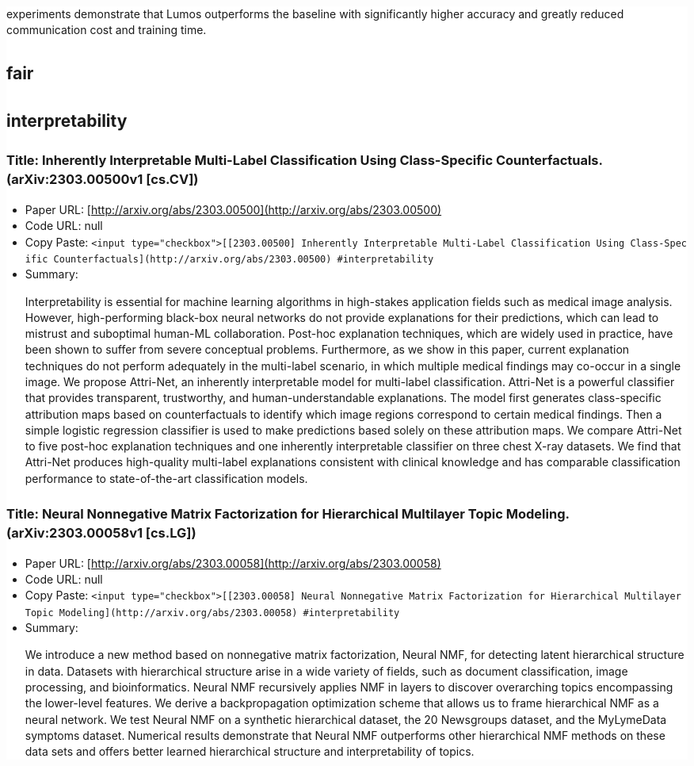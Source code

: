 experiments demonstrate that Lumos outperforms the baseline with significantly
higher accuracy and greatly reduced communication cost and training time.
</p>

## fair
## interpretability
### Title: Inherently Interpretable Multi-Label Classification Using Class-Specific Counterfactuals. (arXiv:2303.00500v1 [cs.CV])
* Paper URL: [http://arxiv.org/abs/2303.00500](http://arxiv.org/abs/2303.00500)
* Code URL: null
* Copy Paste: `<input type="checkbox">[[2303.00500] Inherently Interpretable Multi-Label Classification Using Class-Specific Counterfactuals](http://arxiv.org/abs/2303.00500) #interpretability`
* Summary: <p>Interpretability is essential for machine learning algorithms in high-stakes
application fields such as medical image analysis. However, high-performing
black-box neural networks do not provide explanations for their predictions,
which can lead to mistrust and suboptimal human-ML collaboration. Post-hoc
explanation techniques, which are widely used in practice, have been shown to
suffer from severe conceptual problems. Furthermore, as we show in this paper,
current explanation techniques do not perform adequately in the multi-label
scenario, in which multiple medical findings may co-occur in a single image. We
propose Attri-Net, an inherently interpretable model for multi-label
classification. Attri-Net is a powerful classifier that provides transparent,
trustworthy, and human-understandable explanations. The model first generates
class-specific attribution maps based on counterfactuals to identify which
image regions correspond to certain medical findings. Then a simple logistic
regression classifier is used to make predictions based solely on these
attribution maps. We compare Attri-Net to five post-hoc explanation techniques
and one inherently interpretable classifier on three chest X-ray datasets. We
find that Attri-Net produces high-quality multi-label explanations consistent
with clinical knowledge and has comparable classification performance to
state-of-the-art classification models.
</p>

### Title: Neural Nonnegative Matrix Factorization for Hierarchical Multilayer Topic Modeling. (arXiv:2303.00058v1 [cs.LG])
* Paper URL: [http://arxiv.org/abs/2303.00058](http://arxiv.org/abs/2303.00058)
* Code URL: null
* Copy Paste: `<input type="checkbox">[[2303.00058] Neural Nonnegative Matrix Factorization for Hierarchical Multilayer Topic Modeling](http://arxiv.org/abs/2303.00058) #interpretability`
* Summary: <p>We introduce a new method based on nonnegative matrix factorization, Neural
NMF, for detecting latent hierarchical structure in data. Datasets with
hierarchical structure arise in a wide variety of fields, such as document
classification, image processing, and bioinformatics. Neural NMF recursively
applies NMF in layers to discover overarching topics encompassing the
lower-level features. We derive a backpropagation optimization scheme that
allows us to frame hierarchical NMF as a neural network. We test Neural NMF on
a synthetic hierarchical dataset, the 20 Newsgroups dataset, and the MyLymeData
symptoms dataset. Numerical results demonstrate that Neural NMF outperforms
other hierarchical NMF methods on these data sets and offers better learned
hierarchical structure and interpretability of topics.
</p>
